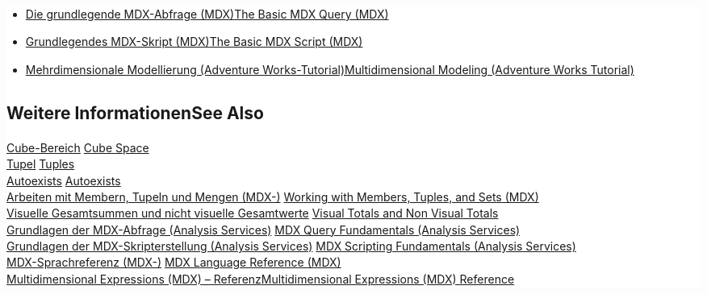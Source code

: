 -   [<span data-ttu-id="a764e-239">Die grundlegende MDX-Abfrage &#40;MDX&#41;</span><span class="sxs-lookup"><span data-stu-id="a764e-239">The Basic MDX Query &#40;MDX&#41;</span></span>](mdx/mdx-query-the-basic-query.md)  
  
-   [<span data-ttu-id="a764e-240">Grundlegendes MDX-Skript &#40;MDX&#41;</span><span class="sxs-lookup"><span data-stu-id="a764e-240">The Basic MDX Script &#40;MDX&#41;</span></span>](mdx/the-basic-mdx-script-mdx.md)  
  
-   [<span data-ttu-id="a764e-241">Mehrdimensionale Modellierung &#40;Adventure Works-Tutorial&#41;</span><span class="sxs-lookup"><span data-stu-id="a764e-241">Multidimensional Modeling &#40;Adventure Works Tutorial&#41;</span></span>](../multidimensional-modeling-adventure-works-tutorial.md)  
  
## <a name="see-also"></a><span data-ttu-id="a764e-242">Weitere Informationen</span><span class="sxs-lookup"><span data-stu-id="a764e-242">See Also</span></span>  
 <span data-ttu-id="a764e-243">[Cube-Bereich](mdx/cube-space.md) </span><span class="sxs-lookup"><span data-stu-id="a764e-243">[Cube Space](mdx/cube-space.md) </span></span>  
 <span data-ttu-id="a764e-244">[Tupel](mdx/tuples.md) </span><span class="sxs-lookup"><span data-stu-id="a764e-244">[Tuples](mdx/tuples.md) </span></span>  
 <span data-ttu-id="a764e-245">[Autoexists](mdx/autoexists.md) </span><span class="sxs-lookup"><span data-stu-id="a764e-245">[Autoexists](mdx/autoexists.md) </span></span>  
 <span data-ttu-id="a764e-246">[Arbeiten mit Membern, Tupeln und Mengen &#40;MDX-&#41;](mdx/working-with-members-tuples-and-sets-mdx.md) </span><span class="sxs-lookup"><span data-stu-id="a764e-246">[Working with Members, Tuples, and Sets &#40;MDX&#41;](mdx/working-with-members-tuples-and-sets-mdx.md) </span></span>  
 <span data-ttu-id="a764e-247">[Visuelle Gesamtsummen und nicht visuelle Gesamtwerte](mdx/visual-totals-and-non-visual-totals.md) </span><span class="sxs-lookup"><span data-stu-id="a764e-247">[Visual Totals and Non Visual Totals](mdx/visual-totals-and-non-visual-totals.md) </span></span>  
 <span data-ttu-id="a764e-248">[Grundlagen der MDX-Abfrage &#40;Analysis Services&#41;](mdx/mdx-query-fundamentals-analysis-services.md) </span><span class="sxs-lookup"><span data-stu-id="a764e-248">[MDX Query Fundamentals &#40;Analysis Services&#41;](mdx/mdx-query-fundamentals-analysis-services.md) </span></span>  
 <span data-ttu-id="a764e-249">[Grundlagen der MDX-Skripterstellung &#40;Analysis Services&#41;](mdx/mdx-scripting-fundamentals-analysis-services.md) </span><span class="sxs-lookup"><span data-stu-id="a764e-249">[MDX Scripting Fundamentals &#40;Analysis Services&#41;](mdx/mdx-scripting-fundamentals-analysis-services.md) </span></span>  
 <span data-ttu-id="a764e-250">[MDX-Sprachreferenz &#40;MDX-&#41;](/sql/mdx/mdx-language-reference-mdx) </span><span class="sxs-lookup"><span data-stu-id="a764e-250">[MDX Language Reference &#40;MDX&#41;](/sql/mdx/mdx-language-reference-mdx) </span></span>  
 [<span data-ttu-id="a764e-251">Multidimensional Expressions &#40;MDX&#41; – Referenz</span><span class="sxs-lookup"><span data-stu-id="a764e-251">Multidimensional Expressions &#40;MDX&#41; Reference</span></span>](/sql/mdx/multidimensional-expressions-mdx-reference)  
  
  
